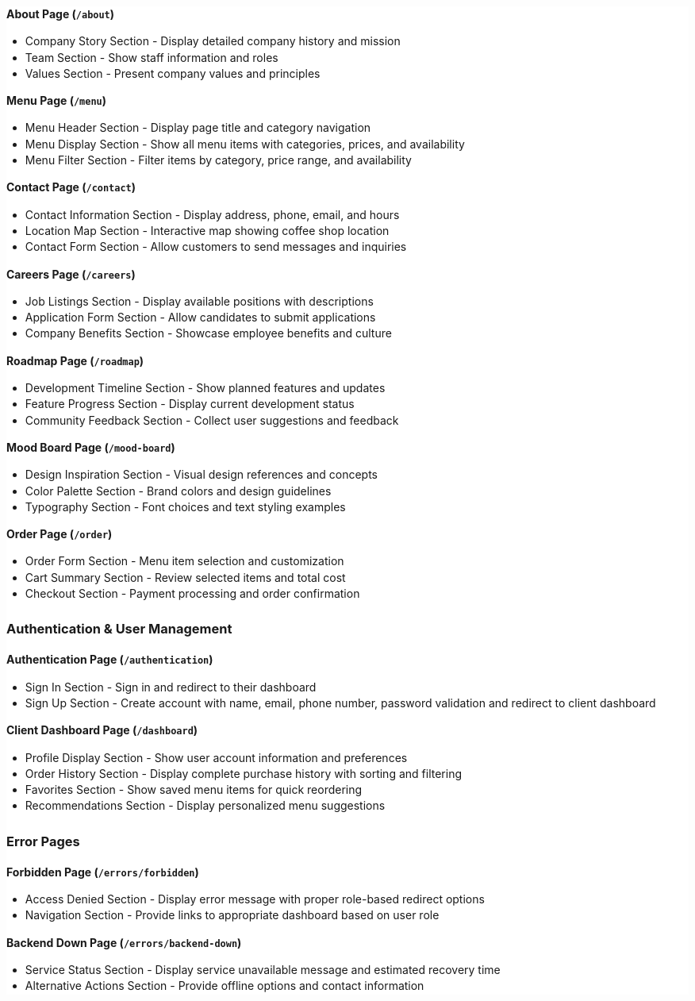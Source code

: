 **About Page (`/about`)**
- Company Story Section - Display detailed company history and mission
- Team Section - Show staff information and roles
- Values Section - Present company values and principles

**Menu Page (`/menu`)**
- Menu Header Section - Display page title and category navigation
- Menu Display Section - Show all menu items with categories, prices, and availability
- Menu Filter Section - Filter items by category, price range, and availability

**Contact Page (`/contact`)**
- Contact Information Section - Display address, phone, email, and hours
- Location Map Section - Interactive map showing coffee shop location
- Contact Form Section - Allow customers to send messages and inquiries

**Careers Page (`/careers`)**
- Job Listings Section - Display available positions with descriptions
- Application Form Section - Allow candidates to submit applications
- Company Benefits Section - Showcase employee benefits and culture

**Roadmap Page (`/roadmap`)**
- Development Timeline Section - Show planned features and updates
- Feature Progress Section - Display current development status
- Community Feedback Section - Collect user suggestions and feedback

**Mood Board Page (`/mood-board`)**
- Design Inspiration Section - Visual design references and concepts
- Color Palette Section - Brand colors and design guidelines
- Typography Section - Font choices and text styling examples

**Order Page (`/order`)**
- Order Form Section - Menu item selection and customization
- Cart Summary Section - Review selected items and total cost
- Checkout Section - Payment processing and order confirmation

### Authentication & User Management
**Authentication Page (`/authentication`)**
- Sign In Section - Sign in and redirect to their dashboard
- Sign Up Section - Create account with name, email, phone number, password validation and redirect to client dashboard

**Client Dashboard Page (`/dashboard`)**
- Profile Display Section - Show user account information and preferences
- Order History Section - Display complete purchase history with sorting and filtering
- Favorites Section - Show saved menu items for quick reordering
- Recommendations Section - Display personalized menu suggestions

### Error Pages
**Forbidden Page (`/errors/forbidden`)**
- Access Denied Section - Display error message with proper role-based redirect options
- Navigation Section - Provide links to appropriate dashboard based on user role

**Backend Down Page (`/errors/backend-down`)**
- Service Status Section - Display service unavailable message and estimated recovery time
- Alternative Actions Section - Provide offline options and contact information
